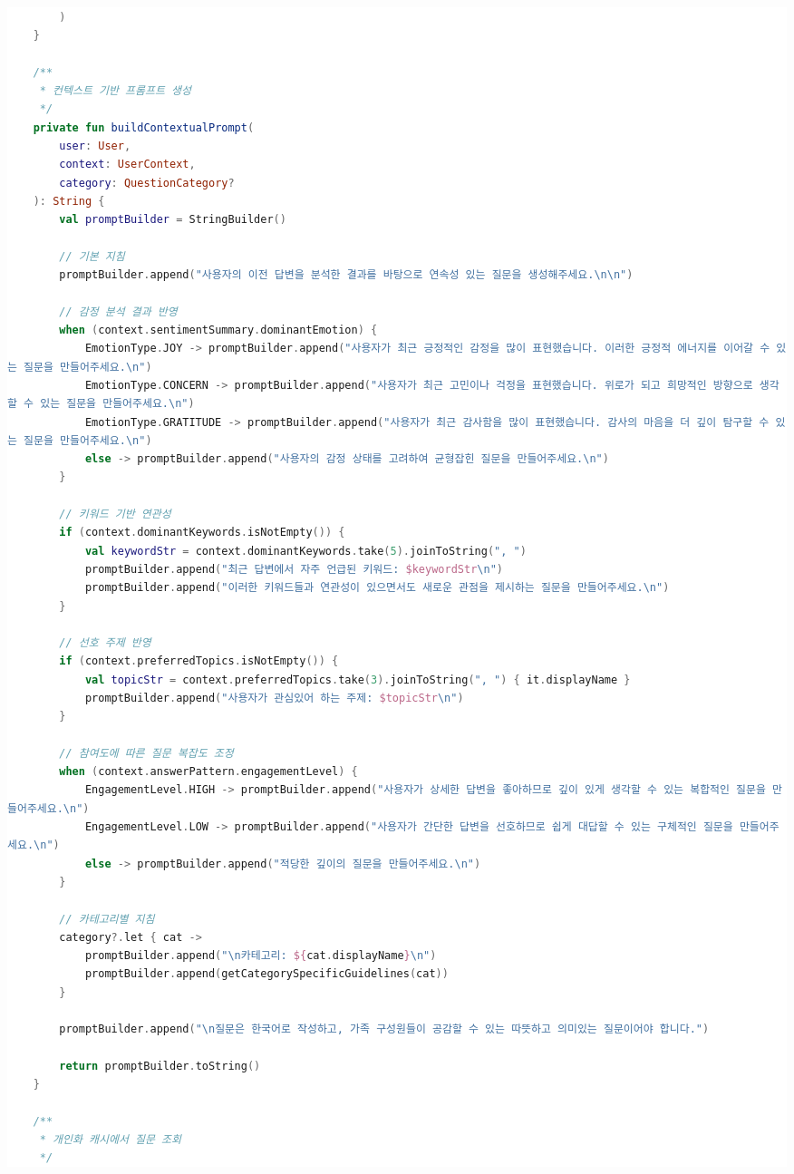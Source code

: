 ```kotlin
        )
    }
    
    /**
     * 컨텍스트 기반 프롬프트 생성
     */
    private fun buildContextualPrompt(
        user: User, 
        context: UserContext, 
        category: QuestionCategory?
    ): String {
        val promptBuilder = StringBuilder()
        
        // 기본 지침
        promptBuilder.append("사용자의 이전 답변을 분석한 결과를 바탕으로 연속성 있는 질문을 생성해주세요.\n\n")
        
        // 감정 분석 결과 반영
        when (context.sentimentSummary.dominantEmotion) {
            EmotionType.JOY -> promptBuilder.append("사용자가 최근 긍정적인 감정을 많이 표현했습니다. 이러한 긍정적 에너지를 이어갈 수 있는 질문을 만들어주세요.\n")
            EmotionType.CONCERN -> promptBuilder.append("사용자가 최근 고민이나 걱정을 표현했습니다. 위로가 되고 희망적인 방향으로 생각할 수 있는 질문을 만들어주세요.\n")
            EmotionType.GRATITUDE -> promptBuilder.append("사용자가 최근 감사함을 많이 표현했습니다. 감사의 마음을 더 깊이 탐구할 수 있는 질문을 만들어주세요.\n")
            else -> promptBuilder.append("사용자의 감정 상태를 고려하여 균형잡힌 질문을 만들어주세요.\n")
        }
        
        // 키워드 기반 연관성
        if (context.dominantKeywords.isNotEmpty()) {
            val keywordStr = context.dominantKeywords.take(5).joinToString(", ")
            promptBuilder.append("최근 답변에서 자주 언급된 키워드: $keywordStr\n")
            promptBuilder.append("이러한 키워드들과 연관성이 있으면서도 새로운 관점을 제시하는 질문을 만들어주세요.\n")
        }
        
        // 선호 주제 반영
        if (context.preferredTopics.isNotEmpty()) {
            val topicStr = context.preferredTopics.take(3).joinToString(", ") { it.displayName }
            promptBuilder.append("사용자가 관심있어 하는 주제: $topicStr\n")
        }
        
        // 참여도에 따른 질문 복잡도 조정
        when (context.answerPattern.engagementLevel) {
            EngagementLevel.HIGH -> promptBuilder.append("사용자가 상세한 답변을 좋아하므로 깊이 있게 생각할 수 있는 복합적인 질문을 만들어주세요.\n")
            EngagementLevel.LOW -> promptBuilder.append("사용자가 간단한 답변을 선호하므로 쉽게 대답할 수 있는 구체적인 질문을 만들어주세요.\n")
            else -> promptBuilder.append("적당한 깊이의 질문을 만들어주세요.\n")
        }
        
        // 카테고리별 지침
        category?.let { cat ->
            promptBuilder.append("\n카테고리: ${cat.displayName}\n")
            promptBuilder.append(getCategorySpecificGuidelines(cat))
        }
        
        promptBuilder.append("\n질문은 한국어로 작성하고, 가족 구성원들이 공감할 수 있는 따뜻하고 의미있는 질문이어야 합니다.")
        
        return promptBuilder.toString()
    }
    
    /**
     * 개인화 캐시에서 질문 조회
     */
```